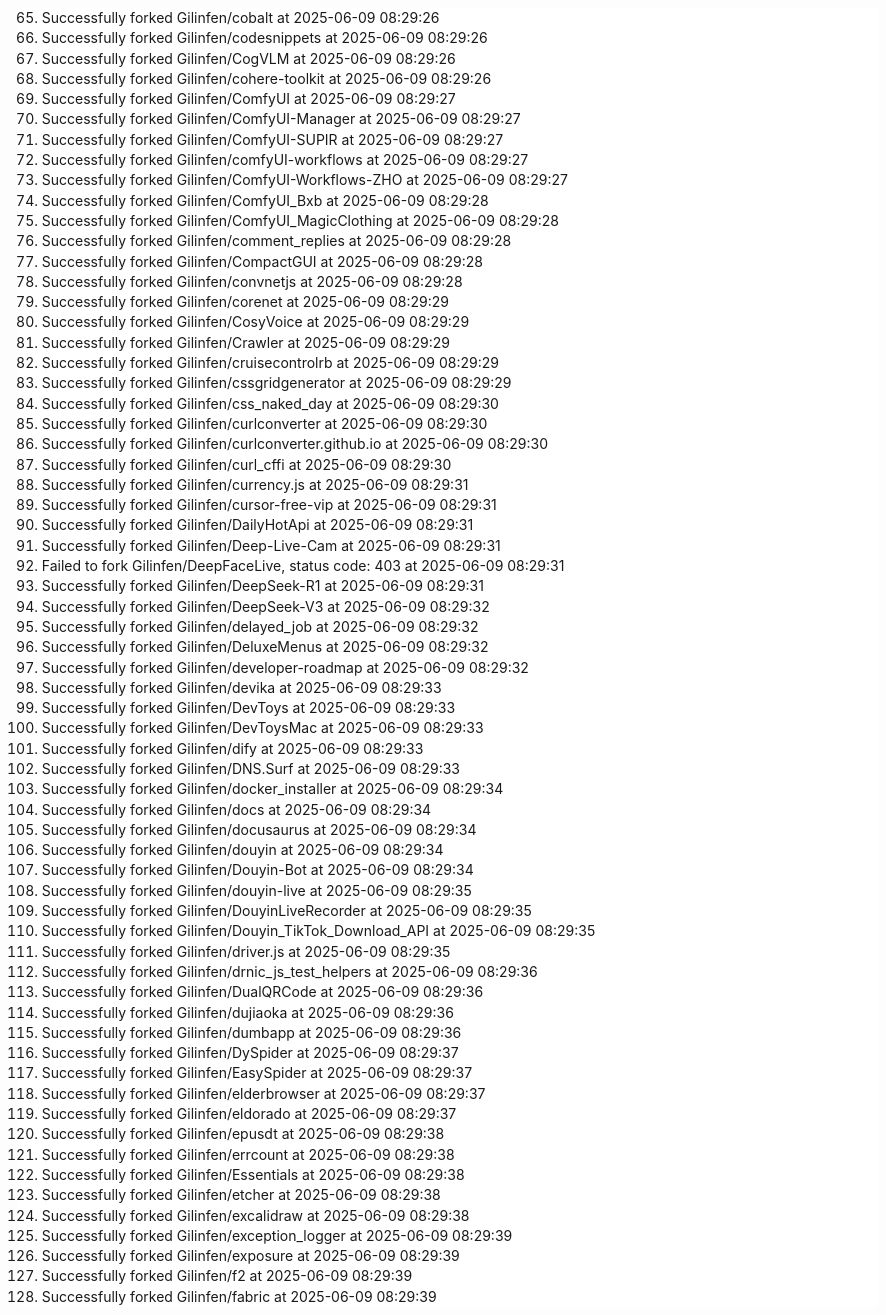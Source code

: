 65. Successfully forked Gilinfen/cobalt at 2025-06-09 08:29:26
66. Successfully forked Gilinfen/codesnippets at 2025-06-09 08:29:26
67. Successfully forked Gilinfen/CogVLM at 2025-06-09 08:29:26
68. Successfully forked Gilinfen/cohere-toolkit at 2025-06-09 08:29:26
69. Successfully forked Gilinfen/ComfyUI at 2025-06-09 08:29:27
70. Successfully forked Gilinfen/ComfyUI-Manager at 2025-06-09 08:29:27
71. Successfully forked Gilinfen/ComfyUI-SUPIR at 2025-06-09 08:29:27
72. Successfully forked Gilinfen/comfyUI-workflows at 2025-06-09 08:29:27
73. Successfully forked Gilinfen/ComfyUI-Workflows-ZHO at 2025-06-09 08:29:27
74. Successfully forked Gilinfen/ComfyUI_Bxb at 2025-06-09 08:29:28
75. Successfully forked Gilinfen/ComfyUI_MagicClothing at 2025-06-09 08:29:28
76. Successfully forked Gilinfen/comment_replies at 2025-06-09 08:29:28
77. Successfully forked Gilinfen/CompactGUI at 2025-06-09 08:29:28
78. Successfully forked Gilinfen/convnetjs at 2025-06-09 08:29:28
79. Successfully forked Gilinfen/corenet at 2025-06-09 08:29:29
80. Successfully forked Gilinfen/CosyVoice at 2025-06-09 08:29:29
81. Successfully forked Gilinfen/Crawler at 2025-06-09 08:29:29
82. Successfully forked Gilinfen/cruisecontrolrb at 2025-06-09 08:29:29
83. Successfully forked Gilinfen/cssgridgenerator at 2025-06-09 08:29:29
84. Successfully forked Gilinfen/css_naked_day at 2025-06-09 08:29:30
85. Successfully forked Gilinfen/curlconverter at 2025-06-09 08:29:30
86. Successfully forked Gilinfen/curlconverter.github.io at 2025-06-09 08:29:30
87. Successfully forked Gilinfen/curl_cffi at 2025-06-09 08:29:30
88. Successfully forked Gilinfen/currency.js at 2025-06-09 08:29:31
89. Successfully forked Gilinfen/cursor-free-vip at 2025-06-09 08:29:31
90. Successfully forked Gilinfen/DailyHotApi at 2025-06-09 08:29:31
91. Successfully forked Gilinfen/Deep-Live-Cam at 2025-06-09 08:29:31
92. Failed to fork Gilinfen/DeepFaceLive, status code: 403 at 2025-06-09 08:29:31
93. Successfully forked Gilinfen/DeepSeek-R1 at 2025-06-09 08:29:31
94. Successfully forked Gilinfen/DeepSeek-V3 at 2025-06-09 08:29:32
95. Successfully forked Gilinfen/delayed_job at 2025-06-09 08:29:32
96. Successfully forked Gilinfen/DeluxeMenus at 2025-06-09 08:29:32
97. Successfully forked Gilinfen/developer-roadmap at 2025-06-09 08:29:32
98. Successfully forked Gilinfen/devika at 2025-06-09 08:29:33
99. Successfully forked Gilinfen/DevToys at 2025-06-09 08:29:33
100. Successfully forked Gilinfen/DevToysMac at 2025-06-09 08:29:33
101. Successfully forked Gilinfen/dify at 2025-06-09 08:29:33
102. Successfully forked Gilinfen/DNS.Surf at 2025-06-09 08:29:33
103. Successfully forked Gilinfen/docker_installer at 2025-06-09 08:29:34
104. Successfully forked Gilinfen/docs at 2025-06-09 08:29:34
105. Successfully forked Gilinfen/docusaurus at 2025-06-09 08:29:34
106. Successfully forked Gilinfen/douyin at 2025-06-09 08:29:34
107. Successfully forked Gilinfen/Douyin-Bot at 2025-06-09 08:29:34
108. Successfully forked Gilinfen/douyin-live at 2025-06-09 08:29:35
109. Successfully forked Gilinfen/DouyinLiveRecorder at 2025-06-09 08:29:35
110. Successfully forked Gilinfen/Douyin_TikTok_Download_API at 2025-06-09 08:29:35
111. Successfully forked Gilinfen/driver.js at 2025-06-09 08:29:35
112. Successfully forked Gilinfen/drnic_js_test_helpers at 2025-06-09 08:29:36
113. Successfully forked Gilinfen/DualQRCode at 2025-06-09 08:29:36
114. Successfully forked Gilinfen/dujiaoka at 2025-06-09 08:29:36
115. Successfully forked Gilinfen/dumbapp at 2025-06-09 08:29:36
116. Successfully forked Gilinfen/DySpider at 2025-06-09 08:29:37
117. Successfully forked Gilinfen/EasySpider at 2025-06-09 08:29:37
118. Successfully forked Gilinfen/elderbrowser at 2025-06-09 08:29:37
119. Successfully forked Gilinfen/eldorado at 2025-06-09 08:29:37
120. Successfully forked Gilinfen/epusdt at 2025-06-09 08:29:38
121. Successfully forked Gilinfen/errcount at 2025-06-09 08:29:38
122. Successfully forked Gilinfen/Essentials at 2025-06-09 08:29:38
123. Successfully forked Gilinfen/etcher at 2025-06-09 08:29:38
124. Successfully forked Gilinfen/excalidraw at 2025-06-09 08:29:38
125. Successfully forked Gilinfen/exception_logger at 2025-06-09 08:29:39
126. Successfully forked Gilinfen/exposure at 2025-06-09 08:29:39
127. Successfully forked Gilinfen/f2 at 2025-06-09 08:29:39
128. Successfully forked Gilinfen/fabric at 2025-06-09 08:29:39